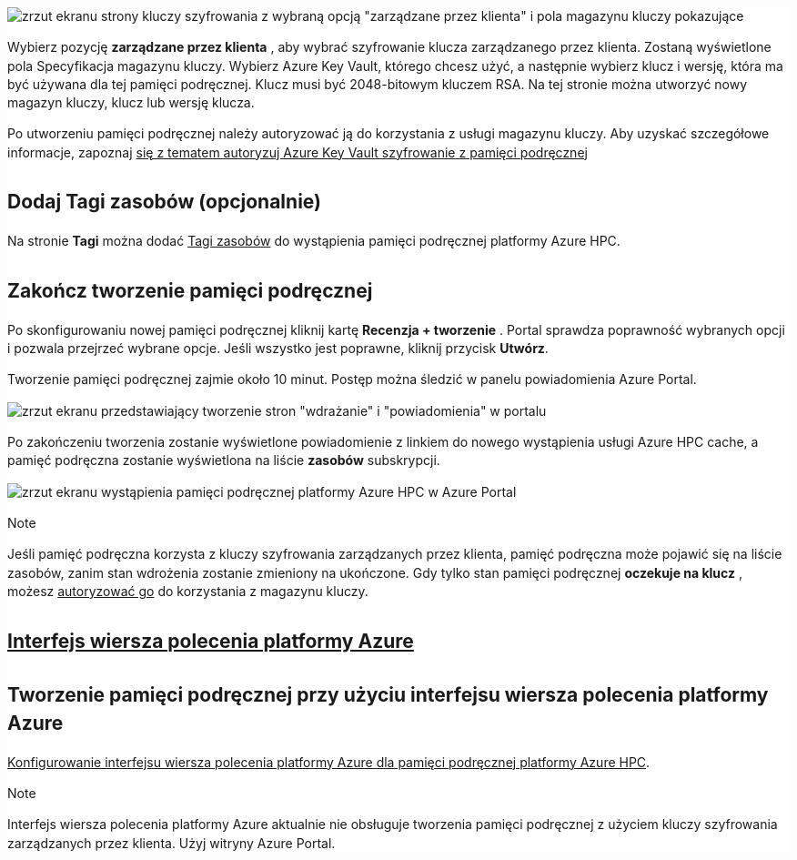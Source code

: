 ![zrzut ekranu strony kluczy szyfrowania z wybraną opcją "zarządzane przez klienta" i pola magazynu kluczy pokazujące](media/create-encryption.png)

Wybierz pozycję **zarządzane przez klienta** , aby wybrać szyfrowanie klucza zarządzanego przez klienta. Zostaną wyświetlone pola Specyfikacja magazynu kluczy. Wybierz Azure Key Vault, którego chcesz użyć, a następnie wybierz klucz i wersję, która ma być używana dla tej pamięci podręcznej. Klucz musi być 2048-bitowym kluczem RSA. Na tej stronie można utworzyć nowy magazyn kluczy, klucz lub wersję klucza.

Po utworzeniu pamięci podręcznej należy autoryzować ją do korzystania z usługi magazynu kluczy. Aby uzyskać szczegółowe informacje, zapoznaj [się z tematem autoryzuj Azure Key Vault szyfrowanie z pamięci podręcznej](customer-keys.md#3-authorize-azure-key-vault-encryption-from-the-cache)

## <a name="add-resource-tags-optional"></a>Dodaj Tagi zasobów (opcjonalnie)

Na stronie **Tagi** można dodać [Tagi zasobów](../azure-resource-manager/management/tag-resources.md) do wystąpienia pamięci podręcznej platformy Azure HPC.

## <a name="finish-creating-the-cache"></a>Zakończ tworzenie pamięci podręcznej

Po skonfigurowaniu nowej pamięci podręcznej kliknij kartę **Recenzja + tworzenie** . Portal sprawdza poprawność wybranych opcji i pozwala przejrzeć wybrane opcje. Jeśli wszystko jest poprawne, kliknij przycisk **Utwórz**.

Tworzenie pamięci podręcznej zajmie około 10 minut. Postęp można śledzić w panelu powiadomienia Azure Portal.

![zrzut ekranu przedstawiający tworzenie stron "wdrażanie" i "powiadomienia" w portalu](media/hpc-cache-deploy-status.png)

Po zakończeniu tworzenia zostanie wyświetlone powiadomienie z linkiem do nowego wystąpienia usługi Azure HPC cache, a pamięć podręczna zostanie wyświetlona na liście **zasobów** subskrypcji.

![zrzut ekranu wystąpienia pamięci podręcznej platformy Azure HPC w Azure Portal](media/hpc-cache-new-overview.png)

> [!NOTE]
> Jeśli pamięć podręczna korzysta z kluczy szyfrowania zarządzanych przez klienta, pamięć podręczna może pojawić się na liście zasobów, zanim stan wdrożenia zostanie zmieniony na ukończone. Gdy tylko stan pamięci podręcznej **oczekuje na klucz** , możesz [autoryzować go](customer-keys.md#3-authorize-azure-key-vault-encryption-from-the-cache) do korzystania z magazynu kluczy.

## <a name="azure-cli"></a>[Interfejs wiersza polecenia platformy Azure](#tab/azure-cli)

## <a name="create-the-cache-with-azure-cli"></a>Tworzenie pamięci podręcznej przy użyciu interfejsu wiersza polecenia platformy Azure

[Konfigurowanie interfejsu wiersza polecenia platformy Azure dla pamięci podręcznej platformy Azure HPC](./az-cli-prerequisites.md).

> [!NOTE]
> Interfejs wiersza polecenia platformy Azure aktualnie nie obsługuje tworzenia pamięci podręcznej z użyciem kluczy szyfrowania zarządzanych przez klienta. Użyj witryny Azure Portal.
